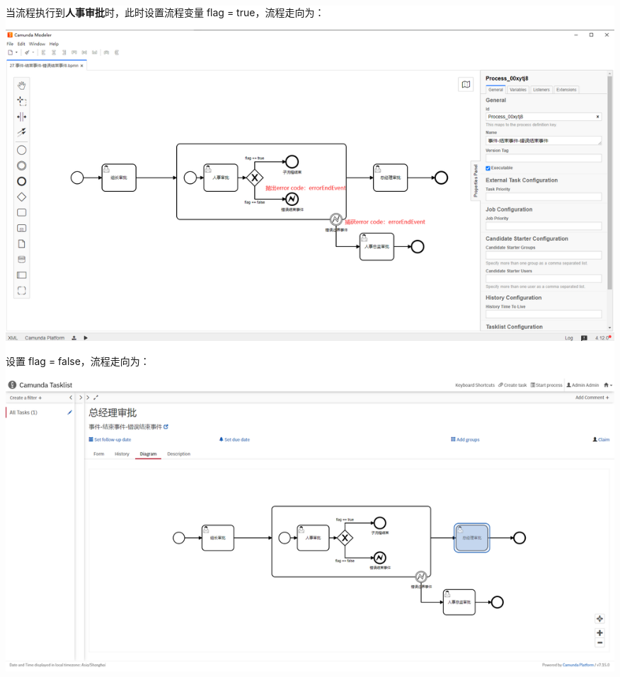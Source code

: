 当流程执行到**人事审批**时，此时设置流程变量 flag = true，流程走向为：

![15.2事件-结束事件-错误结束事件](static/8.事件/15.2事件-结束事件-错误结束事件.png)

设置 flag = false，流程走向为：

![15.3事件-结束事件-错误结束事件](static/8.事件/15.3事件-结束事件-错误结束事件.png)


